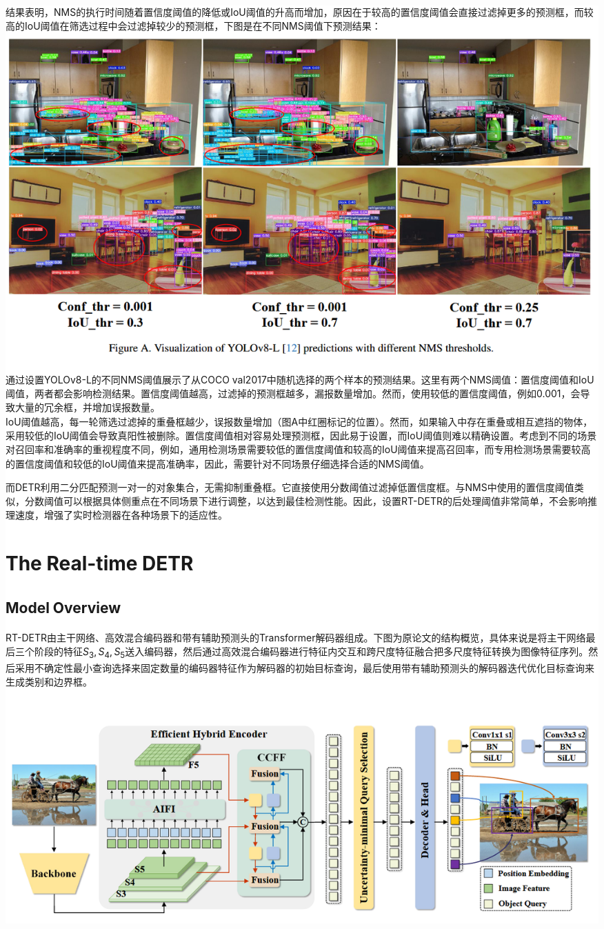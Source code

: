 结果表明，NMS的执行时间随着置信度阈值的降低或IoU阈值的升高而增加，原因在于较高的置信度阈值会直接过滤掉更多的预测框，而较高的IoU阈值在筛选过程中会过滤掉较少的预测框，下图是在不同NMS阈值下预测结果：
![3](./rtdetr/differentConf_IoU.png)

通过设置YOLOv8-L的不同NMS阈值展示了从COCO val2017中随机选择的两个样本的预测结果。这里有两个NMS阈值：置信度阈值和IoU阈值，两者都会影响检测结果。置信度阈值越高，过滤掉的预测框越多，漏报数量增加。然而，使用较低的置信度阈值，例如0.001，会导致大量的冗余框，并增加误报数量。  
IoU阈值越高，每一轮筛选过滤掉的重叠框越少，误报数量增加（图A中红圈标记的位置）。然而，如果输入中存在重叠或相互遮挡的物体，采用较低的IoU阈值会导致真阳性被删除。置信度阈值相对容易处理预测框，因此易于设置，而IoU阈值则难以精确设置。考虑到不同的场景对召回率和准确率的重视程度不同，例如，通用检测场景需要较低的置信度阈值和较高的IoU阈值来提高召回率，而专用检测场景需要较高的置信度阈值和较低的IoU阈值来提高准确率，因此，需要针对不同场景仔细选择合适的NMS阈值。

而DETR利用二分匹配预测一对一的对象集合，无需抑制重叠框。它直接使用分数阈值过滤掉低置信度框。与NMS中使用的置信度阈值类似，分数阈值可以根据具体侧重点在不同场景下进行调整，以达到最佳检测性能。因此，设置RT-DETR的后处理阈值非常简单，不会影响推理速度，增强了实时检测器在各种场景下的适应性。


# The Real-time DETR

## Model Overview

RT-DETR由主干网络、高效混合编码器和带有辅助预测头的Transformer解码器组成。下图为原论文的结构概览，具体来说是将主干网络最后三个阶段的特征${S_3, S_4, S_5}$送入编码器，然后通过高效混合编码器进行特征内交互和跨尺度特征融合把多尺度特征转换为图像特征序列。然后采用不确定性最小查询选择来固定数量的编码器特征作为解码器的初始目标查询，最后使用带有辅助预测头的解码器迭代优化目标查询来生成类别和边界框。

![alt text](./rtdetr/model_arch.png)